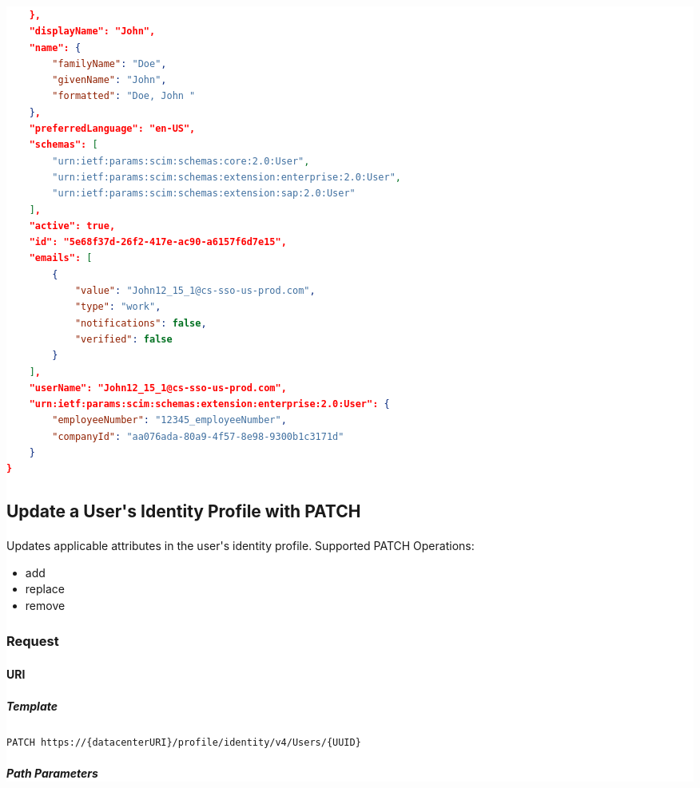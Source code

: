```json
    },
    "displayName": "John",
    "name": {
        "familyName": "Doe",
        "givenName": "John",
        "formatted": "Doe, John "
    },
    "preferredLanguage": "en-US",
    "schemas": [
        "urn:ietf:params:scim:schemas:core:2.0:User",
        "urn:ietf:params:scim:schemas:extension:enterprise:2.0:User",
        "urn:ietf:params:scim:schemas:extension:sap:2.0:User"
    ],
    "active": true,
    "id": "5e68f37d-26f2-417e-ac90-a6157f6d7e15",
    "emails": [
        {
            "value": "John12_15_1@cs-sso-us-prod.com",
            "type": "work",
            "notifications": false,
            "verified": false
        }
    ],
    "userName": "John12_15_1@cs-sso-us-prod.com",
    "urn:ietf:params:scim:schemas:extension:enterprise:2.0:User": {
        "employeeNumber": "12345_employeeNumber",
        "companyId": "aa076ada-80a9-4f57-8e98-9300b1c3171d"
    }
}
```

## Update a User's Identity Profile with PATCH <a name="PATCH-user-identity"></a>

Updates applicable attributes in the user's identity profile.
Supported PATCH Operations:
* add
* replace
* remove

### Request

#### URI

##### Template

```
PATCH https://{datacenterURI}/profile/identity/v4/Users/{UUID}
```
##### Path Parameters
